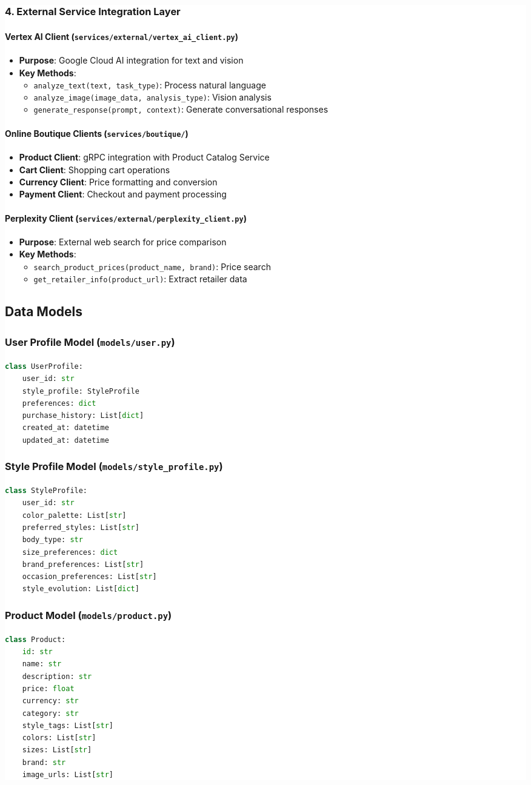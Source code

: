### 4. External Service Integration Layer

#### Vertex AI Client (`services/external/vertex_ai_client.py`)
- **Purpose**: Google Cloud AI integration for text and vision
- **Key Methods**:
  - `analyze_text(text, task_type)`: Process natural language
  - `analyze_image(image_data, analysis_type)`: Vision analysis
  - `generate_response(prompt, context)`: Generate conversational responses

#### Online Boutique Clients (`services/boutique/`)
- **Product Client**: gRPC integration with Product Catalog Service
- **Cart Client**: Shopping cart operations
- **Currency Client**: Price formatting and conversion
- **Payment Client**: Checkout and payment processing

#### Perplexity Client (`services/external/perplexity_client.py`)
- **Purpose**: External web search for price comparison
- **Key Methods**:
  - `search_product_prices(product_name, brand)`: Price search
  - `get_retailer_info(product_url)`: Extract retailer data

## Data Models

### User Profile Model (`models/user.py`)
```python
class UserProfile:
    user_id: str
    style_profile: StyleProfile
    preferences: dict
    purchase_history: List[dict]
    created_at: datetime
    updated_at: datetime
```

### Style Profile Model (`models/style_profile.py`)
```python
class StyleProfile:
    user_id: str
    color_palette: List[str]
    preferred_styles: List[str]
    body_type: str
    size_preferences: dict
    brand_preferences: List[str]
    occasion_preferences: List[str]
    style_evolution: List[dict]
```

### Product Model (`models/product.py`)
```python
class Product:
    id: str
    name: str
    description: str
    price: float
    currency: str
    category: str
    style_tags: List[str]
    colors: List[str]
    sizes: List[str]
    brand: str
    image_urls: List[str]
```